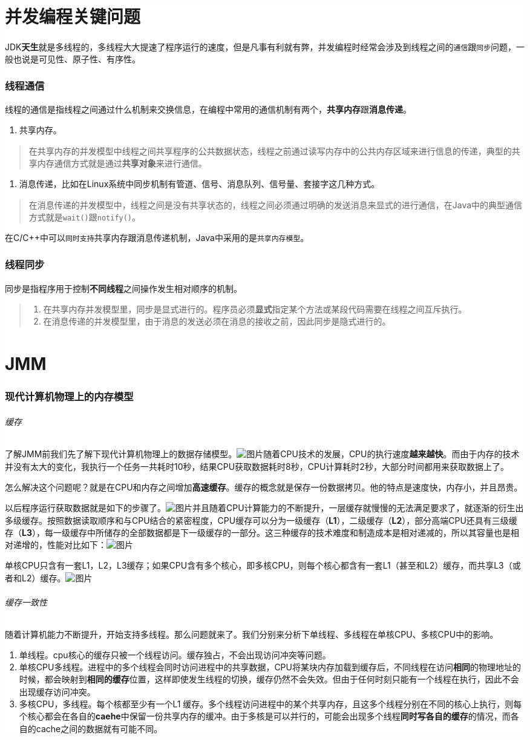 # 并发编程关键问题

JDK**天生**就是多线程的，多线程大大提速了程序运行的速度，但是凡事有利就有弊，并发编程时经常会涉及到线程之间的`通信`跟`同步`问题，一般也说是可见性、原子性、有序性。

### 线程通信

线程的通信是指线程之间通过什么机制来交换信息，在编程中常用的通信机制有两个，**共享内存**跟**消息传递**。

1. 共享内存。

> 在共享内存的并发模型中线程之间共享程序的公共数据状态，线程之前通过读写内存中的公共内存区域来进行信息的传递，典型的共享内存通信方式就是通过**共享对象**来进行通信。

1. 消息传递，比如在Linux系统中同步机制有管道、信号、消息队列、信号量、套接字这几种方式。

> 在消息传递的并发模型中，线程之间是没有共享状态的，线程之间必须通过明确的发送消息来显式的进行通信，在Java中的典型通信方式就是`wait()`跟`notify()`。

在C/C++中可以`同时支持`共享内存跟消息传递机制，Java中采用的是`共享内存模型`。

### 线程同步

同步是指程序用于控制**不同线程**之间操作发生相对顺序的机制。

> 1. 在共享内存并发模型里，同步是显式进行的。程序员必须**显式**指定某个方法或某段代码需要在线程之间互斥执行。
> 2. 在消息传递的并发模型里，由于消息的发送必须在消息的接收之前，因此同步是隐式进行的。

# JMM

### 现代计算机物理上的内存模型

###### 缓存

了解JMM前我们先了解下现代计算机物理上的数据存储模型。![图片](https://mmbiz.qpic.cn/mmbiz_png/wJvXicD0z2dUvWcGOaNsbPrnKWg87VWqaSaW4CYKOLIAAJ1MujibpsP9byuDhMicoPEu5x6BKq0GNGyXTaOa3EibaQ/640?wx_fmt=png&tp=webp&wxfrom=5&wx_lazy=1&wx_co=1)随着CPU技术的发展，CPU的执行速度**越来越快**。而由于内存的技术并没有太大的变化，我执行一个任务一共耗时10秒，结果CPU获取数据耗时8秒，CPU计算耗时2秒，大部分时间都用来获取数据上了。

怎么解决这个问题呢？就是在CPU和内存之间增加**高速缓存**。缓存的概念就是保存一份数据拷贝。他的特点是速度快，内存小，并且昂贵。

以后程序运行获取数据就是如下的步骤了。![图片](https://mmbiz.qpic.cn/mmbiz_png/wJvXicD0z2dUvWcGOaNsbPrnKWg87VWqamko4o3CggmicmO5HevwfQsEQ0YogMnMa3URicjl3yeXQibQJ81AJea35Q/640?wx_fmt=png&tp=webp&wxfrom=5&wx_lazy=1&wx_co=1)并且随着CPU计算能力的不断提升，一层缓存就慢慢的无法满足要求了，就逐渐的衍生出多级缓存。按照数据读取顺序和与CPU结合的紧密程度，CPU缓存可以分为一级缓存（**L1**），二级缓存（**L2**），部分高端CPU还具有三级缓存（**L3**），每一级缓存中所储存的全部数据都是下一级缓存的一部分。这三种缓存的技术难度和制造成本是相对递减的，所以其容量也是相对递增的，性能对比如下：![图片](https://mmbiz.qpic.cn/mmbiz_png/wJvXicD0z2dUvWcGOaNsbPrnKWg87VWqaczwzPwMYlatgt9kBEibhlM4Kias5Y7nwUzYUr2GTvrfMNvWjmuA0u4wA/640?wx_fmt=png&tp=webp&wxfrom=5&wx_lazy=1&wx_co=1)

单核CPU只含有一套L1，L2，L3缓存；如果CPU含有多个核心，即多核CPU，则每个核心都含有一套L1（甚至和L2）缓存，而共享L3（或者和L2）缓存。![图片](https://mmbiz.qpic.cn/mmbiz_png/wJvXicD0z2dUvWcGOaNsbPrnKWg87VWqatU7I8jYmngA4EiaFGV8MJodLeBXtlrP4iaodN1H3naHhNicqsnMJVdSrA/640?wx_fmt=png&tp=webp&wxfrom=5&wx_lazy=1&wx_co=1)

###### 缓存一致性

随着计算机能力不断提升，开始支持多线程。那么问题就来了。我们分别来分析下单线程、多线程在单核CPU、多核CPU中的影响。

1. 单线程。cpu核心的缓存只被一个线程访问。缓存独占，不会出现访问冲突等问题。
2. 单核CPU多线程。进程中的多个线程会同时访问进程中的共享数据，CPU将某块内存加载到缓存后，不同线程在访问**相同**的物理地址的时候，都会映射到**相同的缓存**位置，这样即使发生线程的切换，缓存仍然不会失效。但由于任何时刻只能有一个线程在执行，因此不会出现缓存访问冲突。
3. 多核CPU，多线程。每个核都至少有一个L1 缓存。多个线程访问进程中的某个共享内存，且这多个线程分别在不同的核心上执行，则每个核心都会在各自的**caehe**中保留一份共享内存的缓冲。由于多核是可以并行的，可能会出现多个线程**同时写各自的缓存**的情况，而各自的cache之间的数据就有可能不同。
